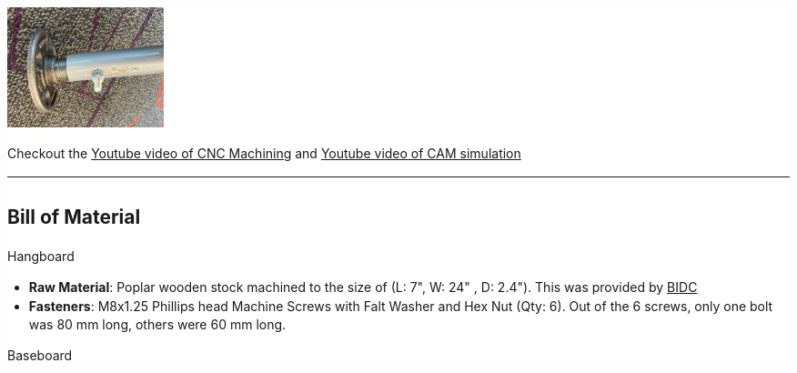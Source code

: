 <a><img src="pics/locking_bolt2.jpeg" alt="locking bolt with flange" width=20%></a>
</p>

Checkout the [Youtube video of CNC Machining](https://youtube.com/shorts/6XokEioxSRE?feature=share) and [Youtube video of CAM simulation](https://youtu.be/lj9m0k9sqps)

---
## Bill of Material

<detials>
<summary>Hangboard</summary>

- **Raw Material**: Poplar wooden stock machined to the size of (L: 7", W: 24" , D: 2.4"). This was provided by [BIDC](https://www.purdue.edu/bidc/)
- **Fasteners**: M8x1.25 Phillips head Machine Screws with Falt Washer and Hex Nut (Qty: 6). Out of the 6 screws, only one bolt was 80 mm long, others were 60 mm long.
</details>

<detials>
<summary>Baseboard</summary>
